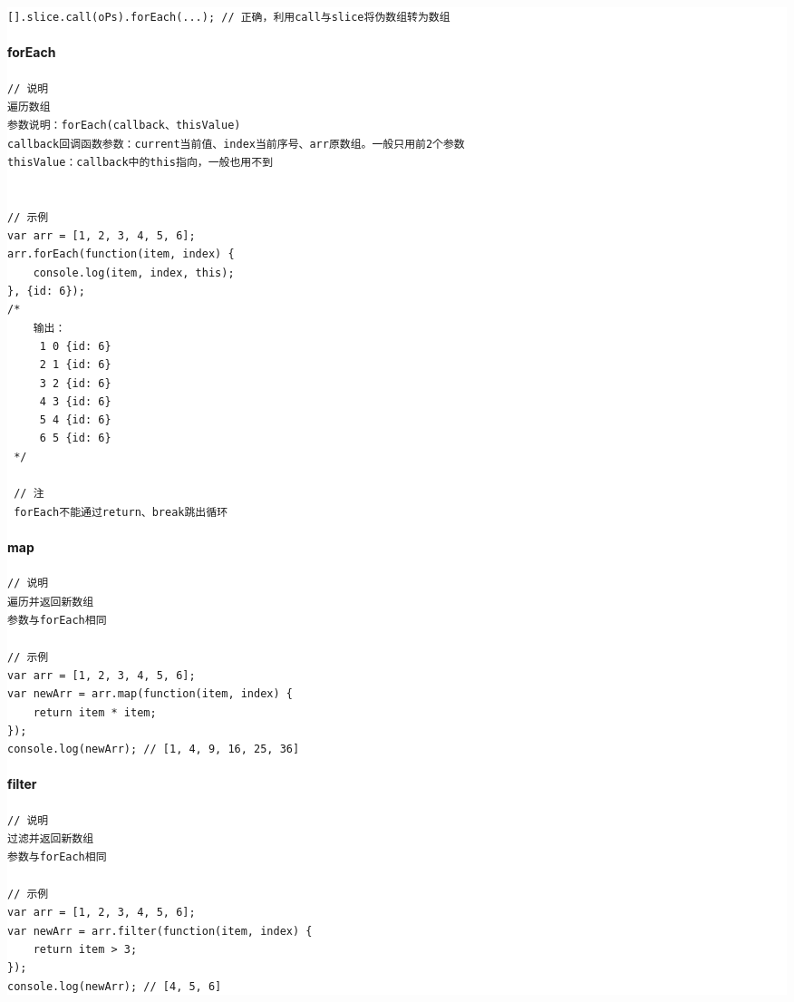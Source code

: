     [].slice.call(oPs).forEach(...); // 正确，利用call与slice将伪数组转为数组
    
#### forEach

    // 说明
    遍历数组
    参数说明：forEach(callback、thisValue)
    callback回调函数参数：current当前值、index当前序号、arr原数组。一般只用前2个参数
    thisValue：callback中的this指向，一般也用不到
    
    
    // 示例
    var arr = [1, 2, 3, 4, 5, 6];
    arr.forEach(function(item, index) {
        console.log(item, index, this);
    }, {id: 6}); 
    /*
        输出：
         1 0 {id: 6}
         2 1 {id: 6}
         3 2 {id: 6}
         4 3 {id: 6}
         5 4 {id: 6}
         6 5 {id: 6}
     */
     
     // 注
     forEach不能通过return、break跳出循环
     
#### map

    // 说明
    遍历并返回新数组
    参数与forEach相同
    
    // 示例
    var arr = [1, 2, 3, 4, 5, 6];
    var newArr = arr.map(function(item, index) {
        return item * item;
    }); 
    console.log(newArr); // [1, 4, 9, 16, 25, 36]
    
#### filter

    // 说明
    过滤并返回新数组
    参数与forEach相同
    
    // 示例
    var arr = [1, 2, 3, 4, 5, 6];
    var newArr = arr.filter(function(item, index) {
        return item > 3;
    }); 
    console.log(newArr); // [4, 5, 6]
    